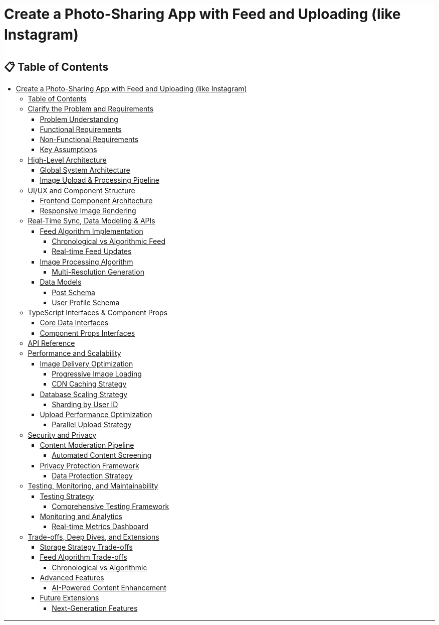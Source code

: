 # Create a Photo-Sharing App with Feed and Uploading (like Instagram)


## 📋 Table of Contents

- [Create a Photo-Sharing App with Feed and Uploading (like Instagram)](#create-a-photo-sharing-app-with-feed-and-uploading-like-instagram)
  - [Table of Contents](#table-of-contents)
  - [Clarify the Problem and Requirements](#clarify-the-problem-and-requirements)
    - [Problem Understanding](#problem-understanding)
    - [Functional Requirements](#functional-requirements)
    - [Non-Functional Requirements](#non-functional-requirements)
    - [Key Assumptions](#key-assumptions)
  - [High-Level Architecture](#high-level-architecture)
    - [Global System Architecture](#global-system-architecture)
    - [Image Upload & Processing Pipeline](#image-upload-processing-pipeline)
  - [UI/UX and Component Structure](#uiux-and-component-structure)
    - [Frontend Component Architecture](#frontend-component-architecture)
    - [Responsive Image Rendering](#responsive-image-rendering)
  - [Real-Time Sync, Data Modeling & APIs](#real-time-sync-data-modeling-apis)
    - [Feed Algorithm Implementation](#feed-algorithm-implementation)
      - [Chronological vs Algorithmic Feed](#chronological-vs-algorithmic-feed)
      - [Real-time Feed Updates](#real-time-feed-updates)
    - [Image Processing Algorithm](#image-processing-algorithm)
      - [Multi-Resolution Generation](#multi-resolution-generation)
    - [Data Models](#data-models)
      - [Post Schema](#post-schema)
      - [User Profile Schema](#user-profile-schema)
  - [TypeScript Interfaces & Component Props](#typescript-interfaces--component-props)
    - [Core Data Interfaces](#core-data-interfaces)
    - [Component Props Interfaces](#component-props-interfaces)
  - [API Reference](#api-reference)
  - [Performance and Scalability](#performance-and-scalability)
    - [Image Delivery Optimization](#image-delivery-optimization)
      - [Progressive Image Loading](#progressive-image-loading)
      - [CDN Caching Strategy](#cdn-caching-strategy)
    - [Database Scaling Strategy](#database-scaling-strategy)
      - [Sharding by User ID](#sharding-by-user-id)
    - [Upload Performance Optimization](#upload-performance-optimization)
      - [Parallel Upload Strategy](#parallel-upload-strategy)
  - [Security and Privacy](#security-and-privacy)
    - [Content Moderation Pipeline](#content-moderation-pipeline)
      - [Automated Content Screening](#automated-content-screening)
    - [Privacy Protection Framework](#privacy-protection-framework)
      - [Data Protection Strategy](#data-protection-strategy)
  - [Testing, Monitoring, and Maintainability](#testing-monitoring-and-maintainability)
    - [Testing Strategy](#testing-strategy)
      - [Comprehensive Testing Framework](#comprehensive-testing-framework)
    - [Monitoring and Analytics](#monitoring-and-analytics)
      - [Real-time Metrics Dashboard](#real-time-metrics-dashboard)
  - [Trade-offs, Deep Dives, and Extensions](#trade-offs-deep-dives-and-extensions)
    - [Storage Strategy Trade-offs](#storage-strategy-trade-offs)
    - [Feed Algorithm Trade-offs](#feed-algorithm-trade-offs)
      - [Chronological vs Algorithmic](#chronological-vs-algorithmic)
    - [Advanced Features](#advanced-features)
      - [AI-Powered Content Enhancement](#ai-powered-content-enhancement)
    - [Future Extensions](#future-extensions)
      - [Next-Generation Features](#next-generation-features)

---